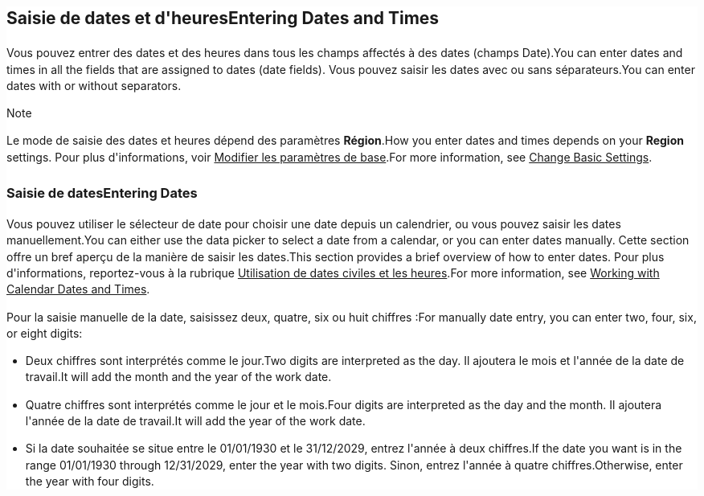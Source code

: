 ## <a name="entering-dates-and-times"></a><span data-ttu-id="58c9a-266">Saisie de dates et d'heures</span><span class="sxs-lookup"><span data-stu-id="58c9a-266">Entering Dates and Times</span></span>

<span data-ttu-id="58c9a-267">Vous pouvez entrer des dates et des heures dans tous les champs affectés à des dates (champs Date).</span><span class="sxs-lookup"><span data-stu-id="58c9a-267">You can enter dates and times in all the fields that are assigned to dates (date fields).</span></span> <span data-ttu-id="58c9a-268">Vous pouvez saisir les dates avec ou sans séparateurs.</span><span class="sxs-lookup"><span data-stu-id="58c9a-268">You can enter dates with or without separators.</span></span>

> [!NOTE]  
> <span data-ttu-id="58c9a-269">Le mode de saisie des dates et heures dépend des paramètres **Région**.</span><span class="sxs-lookup"><span data-stu-id="58c9a-269">How you enter dates and times depends on your **Region** settings.</span></span> <span data-ttu-id="58c9a-270">Pour plus d'informations, voir [Modifier les paramètres de base](ui-change-basic-settings.md).</span><span class="sxs-lookup"><span data-stu-id="58c9a-270">For more information, see [Change Basic Settings](ui-change-basic-settings.md).</span></span>  

### <a name="entering-dates"></a><span data-ttu-id="58c9a-271">Saisie de dates</span><span class="sxs-lookup"><span data-stu-id="58c9a-271">Entering Dates</span></span>

<span data-ttu-id="58c9a-272">Vous pouvez utiliser le sélecteur de date pour choisir une date depuis un calendrier, ou vous pouvez saisir les dates manuellement.</span><span class="sxs-lookup"><span data-stu-id="58c9a-272">You can either use the data picker to select a date from a calendar, or you can enter dates manually.</span></span> <span data-ttu-id="58c9a-273">Cette section offre un bref aperçu de la manière de saisir les dates.</span><span class="sxs-lookup"><span data-stu-id="58c9a-273">This section provides a brief overview of how to enter dates.</span></span> <span data-ttu-id="58c9a-274">Pour plus d'informations, reportez-vous à la rubrique [Utilisation de dates civiles et les heures](ui-enter-date-ranges.md).</span><span class="sxs-lookup"><span data-stu-id="58c9a-274">For more information, see [Working with Calendar Dates and Times](ui-enter-date-ranges.md).</span></span>

<span data-ttu-id="58c9a-275">Pour la saisie manuelle de la date, saisissez deux, quatre, six ou huit chiffres :</span><span class="sxs-lookup"><span data-stu-id="58c9a-275">For manually date entry, you can enter two, four, six, or eight digits:</span></span>  

-   <span data-ttu-id="58c9a-276">Deux chiffres sont interprétés comme le jour.</span><span class="sxs-lookup"><span data-stu-id="58c9a-276">Two digits are interpreted as the day.</span></span> <span data-ttu-id="58c9a-277">Il ajoutera le mois et l'année de la date de travail.</span><span class="sxs-lookup"><span data-stu-id="58c9a-277">It will add the month and the year of the work date.</span></span>  

-   <span data-ttu-id="58c9a-278">Quatre chiffres sont interprétés comme le jour et le mois.</span><span class="sxs-lookup"><span data-stu-id="58c9a-278">Four digits are interpreted as the day and the month.</span></span> <span data-ttu-id="58c9a-279">Il ajoutera l'année de la date de travail.</span><span class="sxs-lookup"><span data-stu-id="58c9a-279">It will add the year of the work date.</span></span>  

-   <span data-ttu-id="58c9a-280">Si la date souhaitée se situe entre le 01/01/1930 et le 31/12/2029, entrez l'année à deux chiffres.</span><span class="sxs-lookup"><span data-stu-id="58c9a-280">If the date you want is in the range 01/01/1930 through 12/31/2029, enter the year with two digits.</span></span> <span data-ttu-id="58c9a-281">Sinon, entrez l'année à quatre chiffres.</span><span class="sxs-lookup"><span data-stu-id="58c9a-281">Otherwise, enter the year with four digits.</span></span>  
